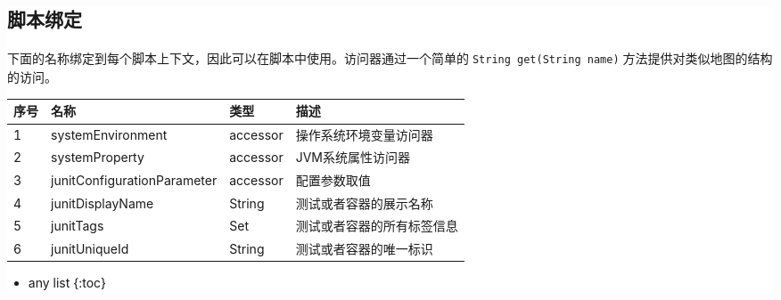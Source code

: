 ```java
```

## 脚本绑定

下面的名称绑定到每个脚本上下文，因此可以在脚本中使用。访问器通过一个简单的 `String get(String name)` 方法提供对类似地图的结构的访问。

| 序号| 名称 | 类型 | 描述 |
|:---|:---|:---|:---|
| 1 | systemEnvironment | accessor | 操作系统环境变量访问器 |
| 2 | systemProperty | accessor | JVM系统属性访问器 |
| 3 | junitConfigurationParameter | accessor | 配置参数取值 |
| 4 | junitDisplayName | String | 测试或者容器的展示名称 |
| 5 | junitTags | Set<String> | 测试或者容器的所有标签信息 |
| 6 | junitUniqueId | String | 测试或者容器的唯一标识 |



* any list
{:toc}







